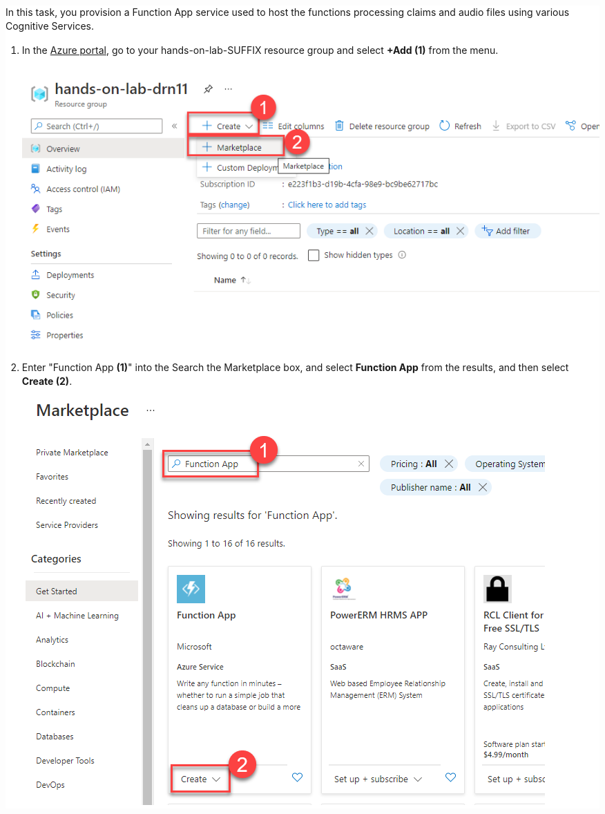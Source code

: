 In this task, you provision a Function App service used to host the functions processing claims and audio files using various Cognitive Services.

1. In the [Azure portal](https://portal.azure.com/), go to your hands-on-lab-SUFFIX resource group and select **+Add (1)** from the menu.

   ![hands-on-lab-SUFFIX resource group is displayed. +Add button is highlighted in the portal menu.](media/add-resource-from-marketplace.png "Create a resource")

2. Enter "Function App **(1)**" into the Search the Marketplace box, and select **Function App** from the results, and then select **Create (2)**.

   !["Function App" is entered into the Search the Marketplace box. A Function App is selected in the results.](media/create-resource-function-app.png "Create Function App")
